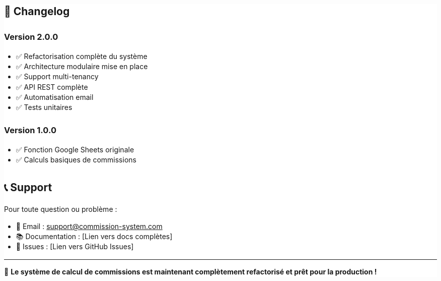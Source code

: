 ## 📝 Changelog

### Version 2.0.0
- ✅ Refactorisation complète du système
- ✅ Architecture modulaire mise en place
- ✅ Support multi-tenancy
- ✅ API REST complète
- ✅ Automatisation email
- ✅ Tests unitaires

### Version 1.0.0
- ✅ Fonction Google Sheets originale
- ✅ Calculs basiques de commissions

## 📞 Support

Pour toute question ou problème :
- 📧 Email : support@commission-system.com
- 📚 Documentation : [Lien vers docs complètes]
- 🐛 Issues : [Lien vers GitHub Issues]

---

🎉 **Le système de calcul de commissions est maintenant complètement refactorisé et prêt pour la production !**